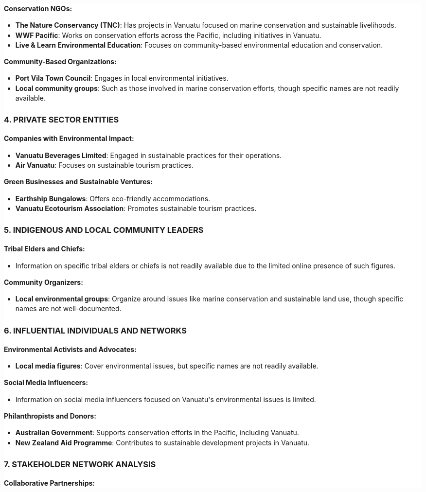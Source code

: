 **Conservation NGOs:**

- **The Nature Conservancy (TNC)**: Has projects in Vanuatu focused on marine conservation and sustainable livelihoods.
- **WWF Pacific**: Works on conservation efforts across the Pacific, including initiatives in Vanuatu.
- **Live & Learn Environmental Education**: Focuses on community-based environmental education and conservation.

**Community-Based Organizations:**

- **Port Vila Town Council**: Engages in local environmental initiatives.
- **Local community groups**: Such as those involved in marine conservation efforts, though specific names are not readily available.

### 4. PRIVATE SECTOR ENTITIES

**Companies with Environmental Impact:**

- **Vanuatu Beverages Limited**: Engaged in sustainable practices for their operations.
- **Air Vanuatu**: Focuses on sustainable tourism practices.

**Green Businesses and Sustainable Ventures:**

- **Earthship Bungalows**: Offers eco-friendly accommodations.
- **Vanuatu Ecotourism Association**: Promotes sustainable tourism practices.

### 5. INDIGENOUS AND LOCAL COMMUNITY LEADERS

**Tribal Elders and Chiefs:**

- Information on specific tribal elders or chiefs is not readily available due to the limited online presence of such figures.

**Community Organizers:**

- **Local environmental groups**: Organize around issues like marine conservation and sustainable land use, though specific names are not well-documented.

### 6. INFLUENTIAL INDIVIDUALS AND NETWORKS

**Environmental Activists and Advocates:**

- **Local media figures**: Cover environmental issues, but specific names are not readily available.

**Social Media Influencers:**

- Information on social media influencers focused on Vanuatu's environmental issues is limited.

**Philanthropists and Donors:**

- **Australian Government**: Supports conservation efforts in the Pacific, including Vanuatu.
- **New Zealand Aid Programme**: Contributes to sustainable development projects in Vanuatu.

### 7. STAKEHOLDER NETWORK ANALYSIS

**Collaborative Partnerships:**
